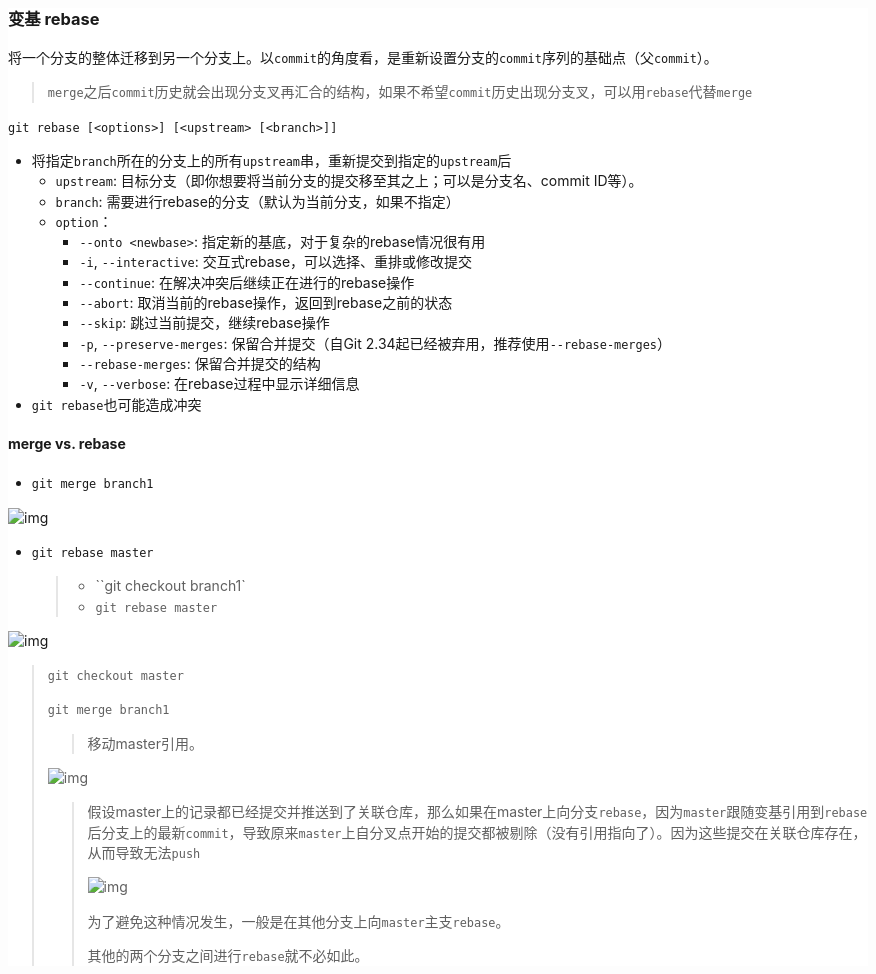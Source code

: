 

### 变基 rebase

​		将一个分支的整体迁移到另一个分支上。以`commit`的角度看，是重新设置分支的`commit`序列的基础点（父`commit`）。

> ​		`merge`之后`commit`历史就会出现分支叉再汇合的结构，如果不希望`commit`历史出现分支叉，可以用`rebase`代替`merge`

```shell
git rebase [<options>] [<upstream> [<branch>]] 
```

- 将指定`branch`所在的分支上的所有`upstream`串，重新提交到指定的`upstream`后
  - `upstream`: 目标分支（即你想要将当前分支的提交移至其之上；可以是分支名、commit ID等）。
  - `branch`: 需要进行rebase的分支（默认为当前分支，如果不指定）
  - `option`：
    - `--onto <newbase>`: 指定新的基底，对于复杂的rebase情况很有用
    - `-i`, `--interactive`: 交互式rebase，可以选择、重排或修改提交
    - `--continue`: 在解决冲突后继续正在进行的rebase操作
    - `--abort`: 取消当前的rebase操作，返回到rebase之前的状态
    - `--skip`: 跳过当前提交，继续rebase操作
    - `-p`, `--preserve-merges`: 保留合并提交（自Git 2.34起已经被弃用，推荐使用`--rebase-merges`）
    - `--rebase-merges`: 保留合并提交的结构
    - `-v`, `--verbose`: 在rebase过程中显示详细信息
- `git rebase`也可能造成冲突

#### merge vs. rebase

- `git merge branch1`

![img](https://gitee.com/masstsing/picgo-picserver/raw/master/15fdea7b6646a1f3~tplv-t2oaga2asx-watermark.awebp)

- `git rebase master`

  > - ``git checkout branch1`
  > - `git rebase master`

![img](https://gitee.com/masstsing/picgo-picserver/raw/master/1600abd620a8e28c~tplv-t2oaga2asx-watermark.awebp)

> `git checkout master`
>
> `git merge branch1`
>
> > 移动master引用。
>
> ![img](https://gitee.com/masstsing/picgo-picserver/raw/master/160149e054fe485c~tplv-t2oaga2asx-watermark.awebp)
>
> > ​		假设master上的记录都已经提交并推送到了关联仓库，那么如果在master上向分支`rebase`，因为`master`跟随变基引用到`rebase`后分支上的最新`commit`，导致原来`master`上自分叉点开始的提交都被剔除（没有引用指向了）。因为这些提交在关联仓库存在，从而导致无法`push`
>>
> > ![img](https://gitee.com/masstsing/picgo-picserver/raw/master/16014b5a6919c0b7~tplv-t2oaga2asx-watermark.awebp)
>>
> > 为了避免这种情况发生，一般是在其他分支上向`master`主支`rebase`。
>> 
> > 其他的两个分支之间进行`rebase`就不必如此。
